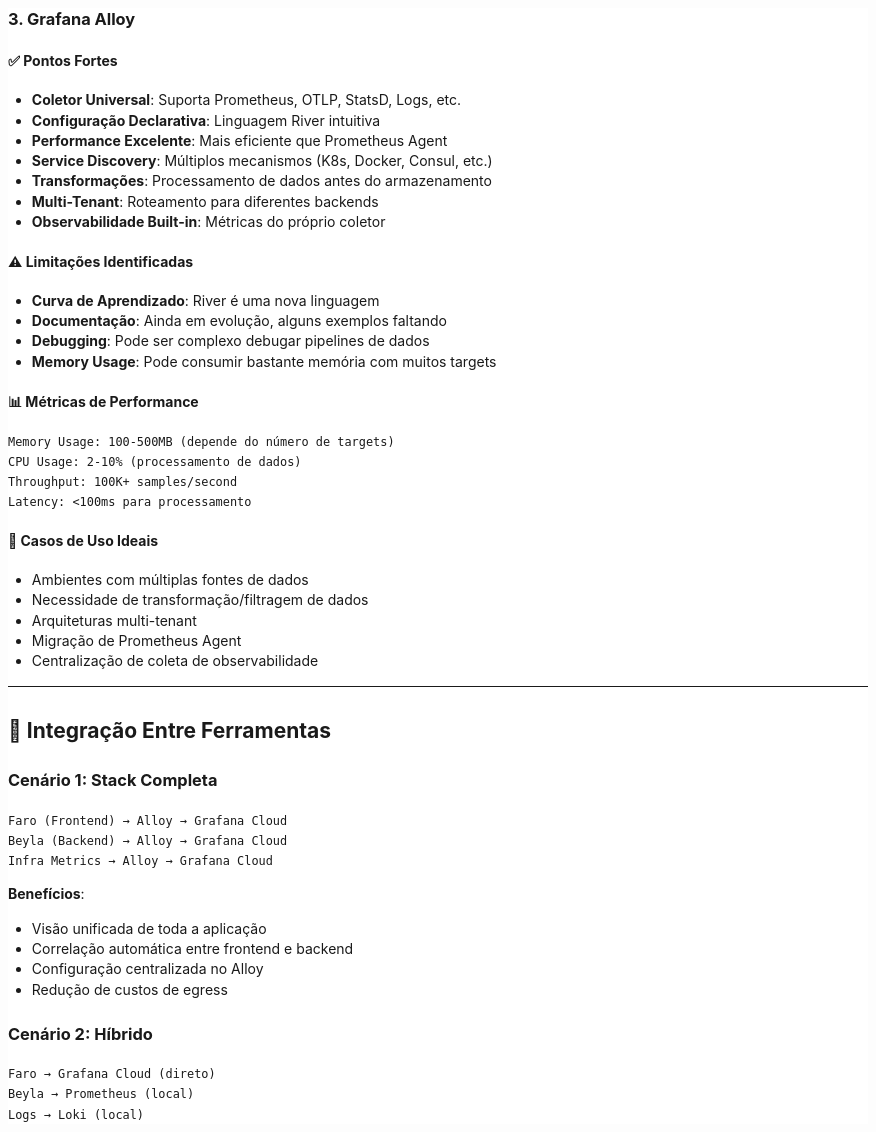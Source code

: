 
### 3. Grafana Alloy

#### ✅ Pontos Fortes
- **Coletor Universal**: Suporta Prometheus, OTLP, StatsD, Logs, etc.
- **Configuração Declarativa**: Linguagem River intuitiva
- **Performance Excelente**: Mais eficiente que Prometheus Agent
- **Service Discovery**: Múltiplos mecanismos (K8s, Docker, Consul, etc.)
- **Transformações**: Processamento de dados antes do armazenamento
- **Multi-Tenant**: Roteamento para diferentes backends
- **Observabilidade Built-in**: Métricas do próprio coletor

#### ⚠️ Limitações Identificadas
- **Curva de Aprendizado**: River é uma nova linguagem
- **Documentação**: Ainda em evolução, alguns exemplos faltando
- **Debugging**: Pode ser complexo debugar pipelines de dados
- **Memory Usage**: Pode consumir bastante memória com muitos targets

#### 📊 Métricas de Performance
```
Memory Usage: 100-500MB (depende do número de targets)
CPU Usage: 2-10% (processamento de dados)
Throughput: 100K+ samples/second
Latency: <100ms para processamento
```

#### 🎯 Casos de Uso Ideais
- Ambientes com múltiplas fontes de dados
- Necessidade de transformação/filtragem de dados
- Arquiteturas multi-tenant
- Migração de Prometheus Agent
- Centralização de coleta de observabilidade

---

## 🔄 Integração Entre Ferramentas

### Cenário 1: Stack Completa
```
Faro (Frontend) → Alloy → Grafana Cloud
Beyla (Backend) → Alloy → Grafana Cloud
Infra Metrics → Alloy → Grafana Cloud
```

**Benefícios**:
- Visão unificada de toda a aplicação
- Correlação automática entre frontend e backend
- Configuração centralizada no Alloy
- Redução de custos de egress

### Cenário 2: Híbrido
```
Faro → Grafana Cloud (direto)
Beyla → Prometheus (local)
Logs → Loki (local)
```
